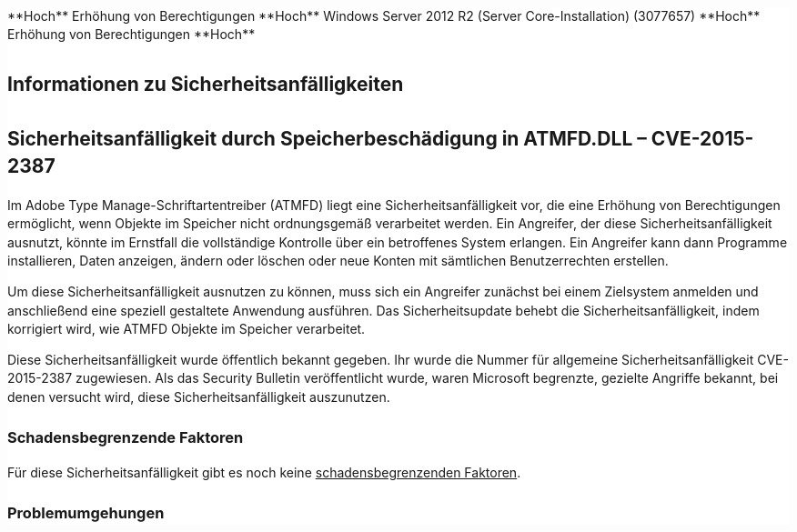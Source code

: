</td>
<td style="border:1px solid black;">
**Hoch**  
Erhöhung von Berechtigungen
</td>
<td style="border:1px solid black;">
**Hoch**
</td>
</tr>
<tr>
<td style="border:1px solid black;">
Windows Server 2012 R2 (Server Core-Installation)  
(3077657)
</td>
<td style="border:1px solid black;">
**Hoch**  
Erhöhung von Berechtigungen
</td>
<td style="border:1px solid black;">
**Hoch**
</td>
</tr>
</table>
 
Informationen zu Sicherheitsanfälligkeiten
------------------------------------------

Sicherheitsanfälligkeit durch Speicherbeschädigung in ATMFD.DLL – CVE-2015-2387
-------------------------------------------------------------------------------

Im Adobe Type Manage-Schriftartentreiber (ATMFD) liegt eine Sicherheitsanfälligkeit vor, die eine Erhöhung von Berechtigungen ermöglicht, wenn Objekte im Speicher nicht ordnungsgemäß verarbeitet werden. Ein Angreifer, der diese Sicherheitsanfälligkeit ausnutzt, könnte im Ernstfall die vollständige Kontrolle über ein betroffenes System erlangen. Ein Angreifer kann dann Programme installieren, Daten anzeigen, ändern oder löschen oder neue Konten mit sämtlichen Benutzerrechten erstellen.

Um diese Sicherheitsanfälligkeit ausnutzen zu können, muss sich ein Angreifer zunächst bei einem Zielsystem anmelden und anschließend eine speziell gestaltete Anwendung ausführen. Das Sicherheitsupdate behebt die Sicherheitsanfälligkeit, indem korrigiert wird, wie ATMFD Objekte im Speicher verarbeitet.

Diese Sicherheitsanfälligkeit wurde öffentlich bekannt gegeben. Ihr wurde die Nummer für allgemeine Sicherheitsanfälligkeit CVE-2015-2387 zugewiesen. Als das Security Bulletin veröffentlicht wurde, waren Microsoft begrenzte, gezielte Angriffe bekannt, bei denen versucht wird, diese Sicherheitsanfälligkeit auszunutzen.

### Schadensbegrenzende Faktoren

Für diese Sicherheitsanfälligkeit gibt es noch keine [schadensbegrenzenden Faktoren](https://technet.microsoft.com/de-de/library/security/dn848375.aspx).

### Problemumgehungen
